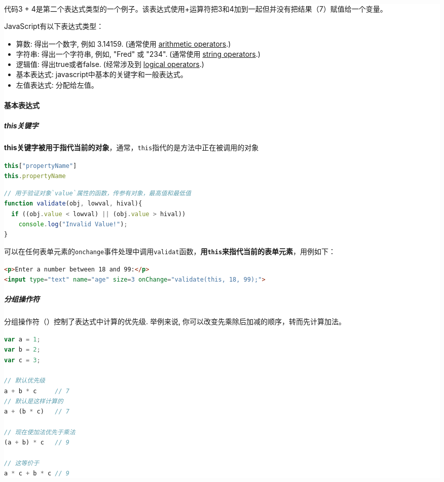 代码3 + 4是第二个表达式类型的一个例子。该表达式使用+运算符把3和4加到一起但并没有把结果（7）赋值给一个变量。

JavaScript有以下表达式类型：

- 算数: 得出一个数字, 例如 3.14159. (通常使用 [arithmetic operators](https://developer.mozilla.org/zh-CN/docs/Web/JavaScript/Guide/Expressions_and_Operators#Arithmetic_operators).)
- 字符串: 得出一个字符串, 例如, "Fred" 或 "234". (通常使用 [string operators](https://developer.mozilla.org/zh-CN/docs/Web/JavaScript/Guide/Expressions_and_Operators#String_operators).)
- 逻辑值: 得出true或者false. (经常涉及到 [logical operators](https://developer.mozilla.org/zh-CN/docs/Web/JavaScript/Guide/Expressions_and_Operators#Logical_operators).)
- 基本表达式: javascript中基本的关键字和一般表达式。
- 左值表达式: 分配给左值。

#### 基本表达式

##### this关键字

**this关键字被用于指代当前的对象**，通常，`this`指代的是方法中正在被调用的对象

```js
this["propertyName"]
this.propertyName
```

```js
// 用于验证对象`value`属性的函数，传参有对象，最高值和最低值
function validate(obj, lowval, hival){
  if ((obj.value < lowval) || (obj.value > hival))
    console.log("Invalid Value!");
}
```

可以在任何表单元素的`onchange`事件处理中调用`validat`函数，**用`this`来指代当前的表单元素**，用例如下：

```html
<p>Enter a number between 18 and 99:</p>
<input type="text" name="age" size=3 onChange="validate(this, 18, 99);">
```

##### 分组操作符

分组操作符（）控制了表达式中计算的优先级. 举例来说, 你可以改变先乘除后加减的顺序，转而先计算加法。

```js
var a = 1;
var b = 2;
var c = 3;

// 默认优先级
a + b * c     // 7
// 默认是这样计算的
a + (b * c)   // 7

// 现在使加法优先于乘法
(a + b) * c   // 9

// 这等价于
a * c + b * c // 9
```
